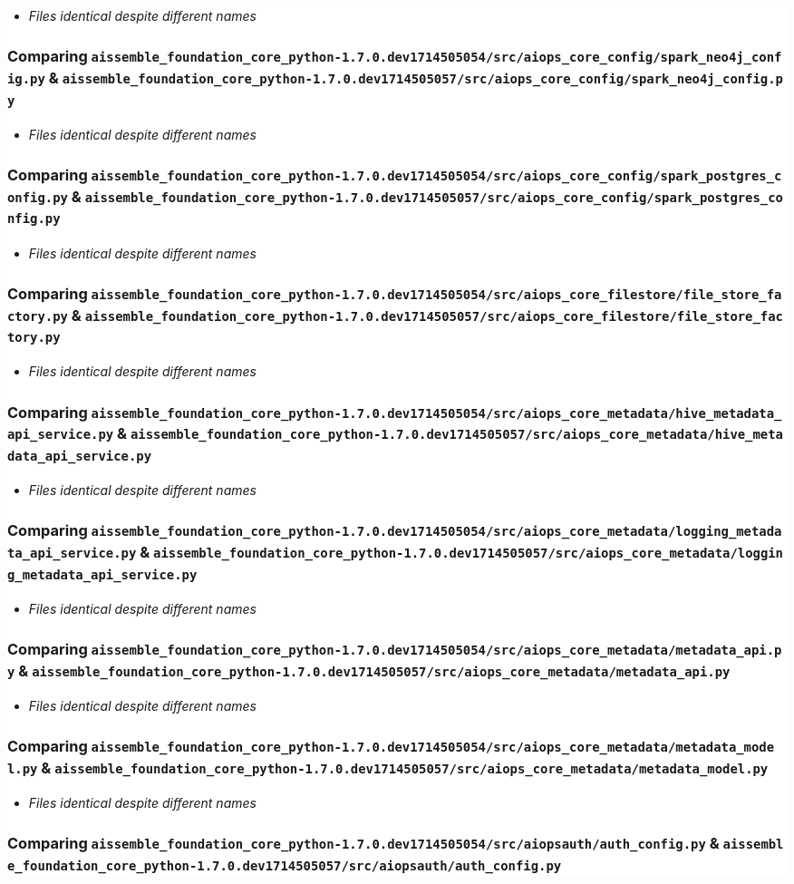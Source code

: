  * *Files identical despite different names*

### Comparing `aissemble_foundation_core_python-1.7.0.dev1714505054/src/aiops_core_config/spark_neo4j_config.py` & `aissemble_foundation_core_python-1.7.0.dev1714505057/src/aiops_core_config/spark_neo4j_config.py`

 * *Files identical despite different names*

### Comparing `aissemble_foundation_core_python-1.7.0.dev1714505054/src/aiops_core_config/spark_postgres_config.py` & `aissemble_foundation_core_python-1.7.0.dev1714505057/src/aiops_core_config/spark_postgres_config.py`

 * *Files identical despite different names*

### Comparing `aissemble_foundation_core_python-1.7.0.dev1714505054/src/aiops_core_filestore/file_store_factory.py` & `aissemble_foundation_core_python-1.7.0.dev1714505057/src/aiops_core_filestore/file_store_factory.py`

 * *Files identical despite different names*

### Comparing `aissemble_foundation_core_python-1.7.0.dev1714505054/src/aiops_core_metadata/hive_metadata_api_service.py` & `aissemble_foundation_core_python-1.7.0.dev1714505057/src/aiops_core_metadata/hive_metadata_api_service.py`

 * *Files identical despite different names*

### Comparing `aissemble_foundation_core_python-1.7.0.dev1714505054/src/aiops_core_metadata/logging_metadata_api_service.py` & `aissemble_foundation_core_python-1.7.0.dev1714505057/src/aiops_core_metadata/logging_metadata_api_service.py`

 * *Files identical despite different names*

### Comparing `aissemble_foundation_core_python-1.7.0.dev1714505054/src/aiops_core_metadata/metadata_api.py` & `aissemble_foundation_core_python-1.7.0.dev1714505057/src/aiops_core_metadata/metadata_api.py`

 * *Files identical despite different names*

### Comparing `aissemble_foundation_core_python-1.7.0.dev1714505054/src/aiops_core_metadata/metadata_model.py` & `aissemble_foundation_core_python-1.7.0.dev1714505057/src/aiops_core_metadata/metadata_model.py`

 * *Files identical despite different names*

### Comparing `aissemble_foundation_core_python-1.7.0.dev1714505054/src/aiopsauth/auth_config.py` & `aissemble_foundation_core_python-1.7.0.dev1714505057/src/aiopsauth/auth_config.py`
